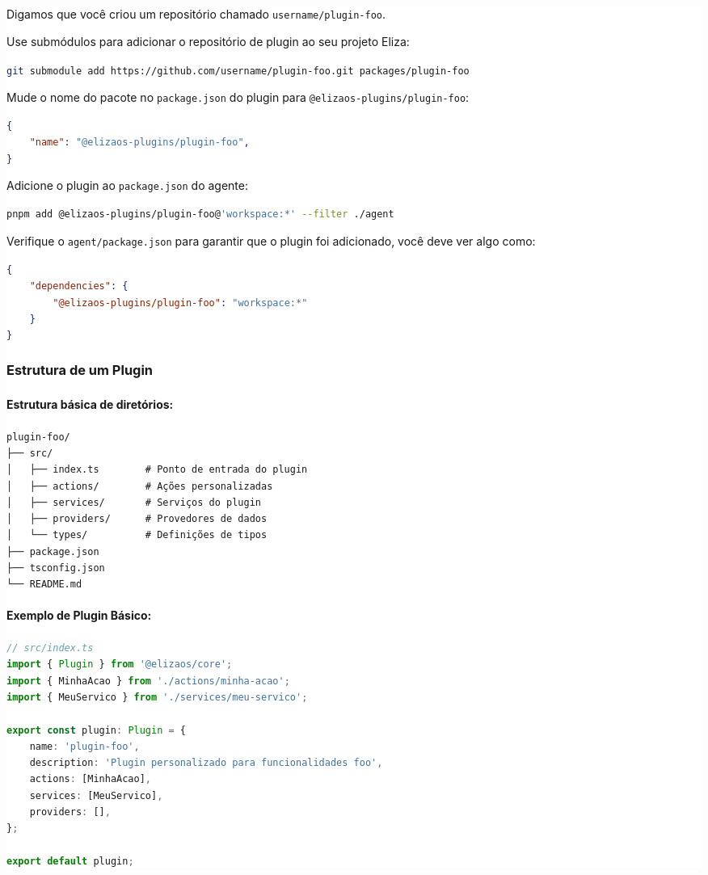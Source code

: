Digamos que você criou um repositório chamado `username/plugin-foo`.

Use submódulos para adicionar o repositório de plugin ao seu projeto Eliza:

```bash
git submodule add https://github.com/username/plugin-foo.git packages/plugin-foo
```

Mude o nome do pacote no `package.json` do plugin para `@elizaos-plugins/plugin-foo`:

```json
{
    "name": "@elizaos-plugins/plugin-foo",
}
```

Adicione o plugin ao `package.json` do agente:

```bash
pnpm add @elizaos-plugins/plugin-foo@'workspace:*' --filter ./agent
```

Verifique o `agent/package.json` para garantir que o plugin foi adicionado, você deve ver algo como:

```json
{
    "dependencies": {
        "@elizaos-plugins/plugin-foo": "workspace:*"
    }
}
```

### Estrutura de um Plugin

#### Estrutura básica de diretórios:
```
plugin-foo/
├── src/
│   ├── index.ts        # Ponto de entrada do plugin
│   ├── actions/        # Ações personalizadas
│   ├── services/       # Serviços do plugin
│   ├── providers/      # Provedores de dados
│   └── types/          # Definições de tipos
├── package.json
├── tsconfig.json
└── README.md
```

#### Exemplo de Plugin Básico:

```typescript
// src/index.ts
import { Plugin } from '@elizaos/core';
import { MinhaAcao } from './actions/minha-acao';
import { MeuServico } from './services/meu-servico';

export const plugin: Plugin = {
    name: 'plugin-foo',
    description: 'Plugin personalizado para funcionalidades foo',
    actions: [MinhaAcao],
    services: [MeuServico],
    providers: [],
};

export default plugin;
```
